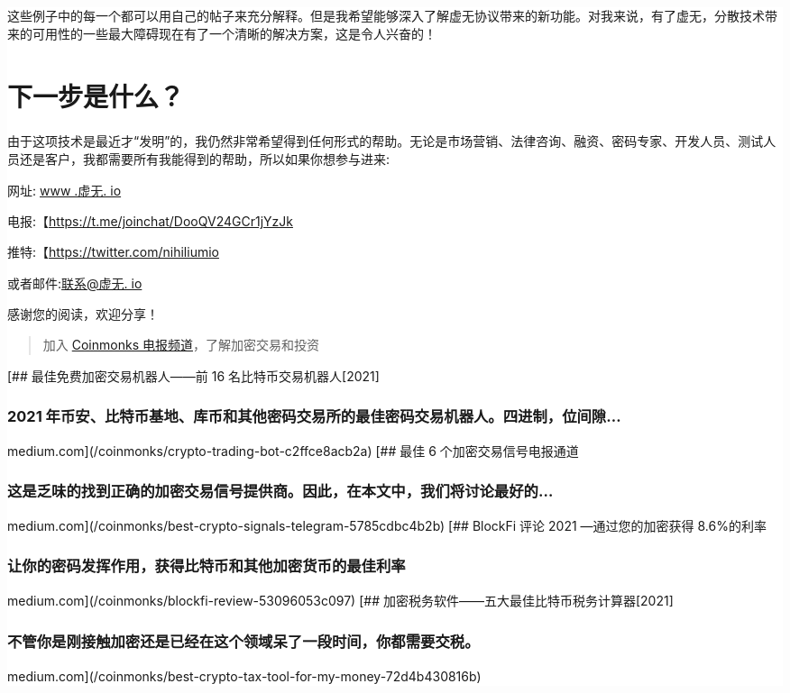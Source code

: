 这些例子中的每一个都可以用自己的帖子来充分解释。但是我希望能够深入了解虚无协议带来的新功能。对我来说，有了虚无，分散技术带来的可用性的一些最大障碍现在有了一个清晰的解决方案，这是令人兴奋的！

# 下一步是什么？

由于这项技术是最近才“发明”的，我仍然非常希望得到任何形式的帮助。无论是市场营销、法律咨询、融资、密码专家、开发人员、测试人员还是客户，我都需要所有我能得到的帮助，所以如果你想参与进来:

网址: [www .虚无. io](http://www.nihilium.io)

电报:【https://t.me/joinchat/DooQV24GCr1jYzJk 

推特:【https://twitter.com/nihiliumio 

或者邮件:[联系@虚无. io](mailto:contact@nihilium.io)

感谢您的阅读，欢迎分享！

> 加入 [Coinmonks 电报频道](https://t.me/coincodecap)，了解加密交易和投资

[](/coinmonks/crypto-trading-bot-c2ffce8acb2a) [## 最佳免费加密交易机器人——前 16 名比特币交易机器人[2021]

### 2021 年币安、比特币基地、库币和其他密码交易所的最佳密码交易机器人。四进制，位间隙…

medium.com](/coinmonks/crypto-trading-bot-c2ffce8acb2a) [](/coinmonks/best-crypto-signals-telegram-5785cdbc4b2b) [## 最佳 6 个加密交易信号电报通道

### 这是乏味的找到正确的加密交易信号提供商。因此，在本文中，我们将讨论最好的…

medium.com](/coinmonks/best-crypto-signals-telegram-5785cdbc4b2b) [](/coinmonks/blockfi-review-53096053c097) [## BlockFi 评论 2021 —通过您的加密获得 8.6%的利率

### 让你的密码发挥作用，获得比特币和其他加密货币的最佳利率

medium.com](/coinmonks/blockfi-review-53096053c097) [](/coinmonks/best-crypto-tax-tool-for-my-money-72d4b430816b) [## 加密税务软件——五大最佳比特币税务计算器[2021]

### 不管你是刚接触加密还是已经在这个领域呆了一段时间，你都需要交税。

medium.com](/coinmonks/best-crypto-tax-tool-for-my-money-72d4b430816b)